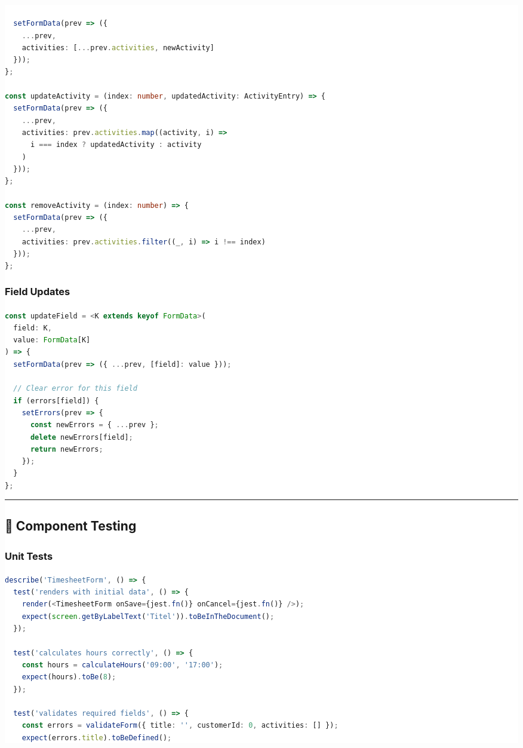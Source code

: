 ```typescript

  setFormData(prev => ({
    ...prev,
    activities: [...prev.activities, newActivity]
  }));
};

const updateActivity = (index: number, updatedActivity: ActivityEntry) => {
  setFormData(prev => ({
    ...prev,
    activities: prev.activities.map((activity, i) => 
      i === index ? updatedActivity : activity
    )
  }));
};

const removeActivity = (index: number) => {
  setFormData(prev => ({
    ...prev,
    activities: prev.activities.filter((_, i) => i !== index)
  }));
};
```

### **Field Updates**
```typescript
const updateField = <K extends keyof FormData>(
  field: K, 
  value: FormData[K]
) => {
  setFormData(prev => ({ ...prev, [field]: value }));
  
  // Clear error for this field
  if (errors[field]) {
    setErrors(prev => {
      const newErrors = { ...prev };
      delete newErrors[field];
      return newErrors;
    });
  }
};
```

---

## 🧪 **Component Testing**

### **Unit Tests**
```typescript
describe('TimesheetForm', () => {
  test('renders with initial data', () => {
    render(<TimesheetForm onSave={jest.fn()} onCancel={jest.fn()} />);
    expect(screen.getByLabelText('Titel')).toBeInTheDocument();
  });

  test('calculates hours correctly', () => {
    const hours = calculateHours('09:00', '17:00');
    expect(hours).toBe(8);
  });

  test('validates required fields', () => {
    const errors = validateForm({ title: '', customerId: 0, activities: [] });
    expect(errors.title).toBeDefined();
```